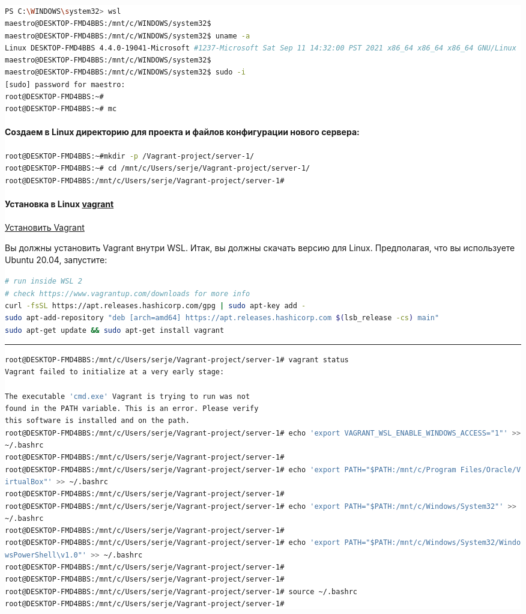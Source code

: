```bash
PS C:\WINDOWS\system32> wsl
maestro@DESKTOP-FMD4BBS:/mnt/c/WINDOWS/system32$
maestro@DESKTOP-FMD4BBS:/mnt/c/WINDOWS/system32$ uname -a
Linux DESKTOP-FMD4BBS 4.4.0-19041-Microsoft #1237-Microsoft Sat Sep 11 14:32:00 PST 2021 x86_64 x86_64 x86_64 GNU/Linux
maestro@DESKTOP-FMD4BBS:/mnt/c/WINDOWS/system32$
maestro@DESKTOP-FMD4BBS:/mnt/c/WINDOWS/system32$ sudo -i
[sudo] password for maestro:
root@DESKTOP-FMD4BBS:~#
root@DESKTOP-FMD4BBS:~# mc
```

#### Создаем в Linux директорию для проекта и файлов конфигурации нового сервера:

```bash
root@DESKTOP-FMD4BBS:~#mkdir -p /Vagrant-project/server-1/
root@DESKTOP-FMD4BBS:~# cd /mnt/c/Users/serje/Vagrant-project/server-1/
root@DESKTOP-FMD4BBS:/mnt/c/Users/serje/Vagrant-project/server-1#
```

#### Установка в Linux [vagrant](https://www.vagrantup.com/docs/other/wsl)

[Установить Vagrant](https://blog.thenets.org/how-to-run-vagrant-on-wsl-2/#:~:text=%D0%9C%D0%B0%D0%B3%D0%B0%D0%B7%D0%B8%D0%BD%20Microsoft-,%D0%A3%D1%81%D1%82%D0%B0%D0%BD%D0%BE%D0%B2%D0%B8%D1%82%D1%8C%20Vagrant,-%D0%92%D1%8B%20%D0%B4%D0%BE%D0%BB%D0%B6%D0%BD%D1%8B%20%D1%83%D1%81%D1%82%D0%B0%D0%BD%D0%BE%D0%B2%D0%B8%D1%82%D1%8C)

Вы должны установить Vagrant внутри WSL. Итак, вы должны скачать версию для Linux.
Предполагая, что вы используете Ubuntu 20.04, запустите:
```bash
# run inside WSL 2
# check https://www.vagrantup.com/downloads for more info
curl -fsSL https://apt.releases.hashicorp.com/gpg | sudo apt-key add -
sudo apt-add-repository "deb [arch=amd64] https://apt.releases.hashicorp.com $(lsb_release -cs) main"
sudo apt-get update && sudo apt-get install vagrant
```

-------------------------------------------------------------------------------------



```bash
root@DESKTOP-FMD4BBS:/mnt/c/Users/serje/Vagrant-project/server-1# vagrant status
Vagrant failed to initialize at a very early stage:

The executable 'cmd.exe' Vagrant is trying to run was not
found in the PATH variable. This is an error. Please verify
this software is installed and on the path.
root@DESKTOP-FMD4BBS:/mnt/c/Users/serje/Vagrant-project/server-1# echo 'export VAGRANT_WSL_ENABLE_WINDOWS_ACCESS="1"' >> ~/.bashrc
root@DESKTOP-FMD4BBS:/mnt/c/Users/serje/Vagrant-project/server-1#
root@DESKTOP-FMD4BBS:/mnt/c/Users/serje/Vagrant-project/server-1# echo 'export PATH="$PATH:/mnt/c/Program Files/Oracle/VirtualBox"' >> ~/.bashrc
root@DESKTOP-FMD4BBS:/mnt/c/Users/serje/Vagrant-project/server-1#
root@DESKTOP-FMD4BBS:/mnt/c/Users/serje/Vagrant-project/server-1# echo 'export PATH="$PATH:/mnt/c/Windows/System32"' >>
~/.bashrc
root@DESKTOP-FMD4BBS:/mnt/c/Users/serje/Vagrant-project/server-1#
root@DESKTOP-FMD4BBS:/mnt/c/Users/serje/Vagrant-project/server-1# echo 'export PATH="$PATH:/mnt/c/Windows/System32/WindowsPowerShell\v1.0"' >> ~/.bashrc
root@DESKTOP-FMD4BBS:/mnt/c/Users/serje/Vagrant-project/server-1#
root@DESKTOP-FMD4BBS:/mnt/c/Users/serje/Vagrant-project/server-1#
root@DESKTOP-FMD4BBS:/mnt/c/Users/serje/Vagrant-project/server-1# source ~/.bashrc
root@DESKTOP-FMD4BBS:/mnt/c/Users/serje/Vagrant-project/server-1#
```